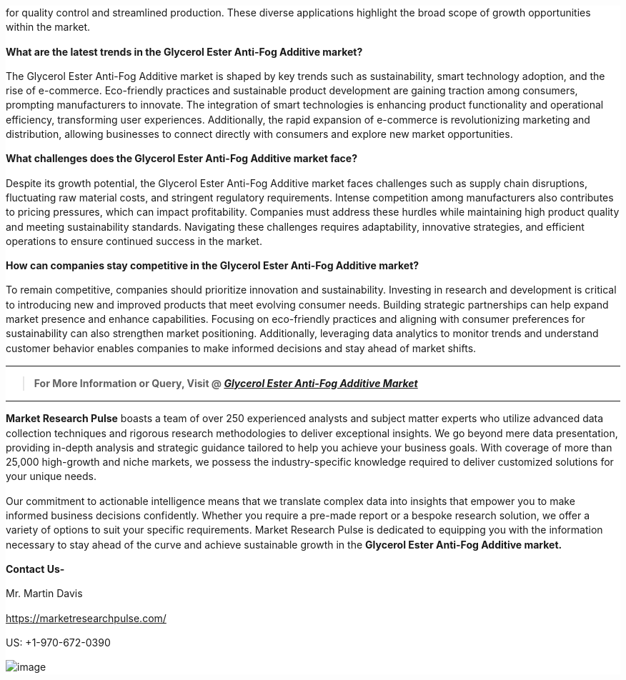 for quality control and streamlined production. These diverse applications highlight the broad scope of growth opportunities within the market.</p><p><strong>What are the latest trends in the Glycerol Ester Anti-Fog Additive market?</strong></p><p>The Glycerol Ester Anti-Fog Additive market is shaped by key trends such as sustainability, smart technology adoption, and the rise of e-commerce. Eco-friendly practices and sustainable product development are gaining traction among consumers, prompting manufacturers to innovate. The integration of smart technologies is enhancing product functionality and operational efficiency, transforming user experiences. Additionally, the rapid expansion of e-commerce is revolutionizing marketing and distribution, allowing businesses to connect directly with consumers and explore new market opportunities.</p><p><strong>What challenges does the Glycerol Ester Anti-Fog Additive market face?</strong></p><p>Despite its growth potential, the Glycerol Ester Anti-Fog Additive market faces challenges such as supply chain disruptions, fluctuating raw material costs, and stringent regulatory requirements. Intense competition among manufacturers also contributes to pricing pressures, which can impact profitability. Companies must address these hurdles while maintaining high product quality and meeting sustainability standards. Navigating these challenges requires adaptability, innovative strategies, and efficient operations to ensure continued success in the market.</p><p><strong>How can companies stay competitive in the Glycerol Ester Anti-Fog Additive market?</strong></p><p>To remain competitive, companies should prioritize innovation and sustainability. Investing in research and development is critical to introducing new and improved products that meet evolving consumer needs. Building strategic partnerships can help expand market presence and enhance capabilities. Focusing on eco-friendly practices and aligning with consumer preferences for sustainability can also strengthen market positioning. Additionally, leveraging data analytics to monitor trends and understand customer behavior enables companies to make informed decisions and stay ahead of market shifts.</p><hr /><blockquote><p><strong>For More Information or Query, Visit @&nbsp;<em><a href="https://marketresearchpulse.com/report/55817/glycerol-ester-anti-fog-additive-market?utm_source=Linkedin&utm_medium=022">Glycerol Ester Anti-Fog Additive Market</a></em></strong></p></blockquote><hr /><p><strong>Market Research Pulse</strong> boasts a team of over 250 experienced analysts and subject matter experts who utilize advanced data collection techniques and rigorous research methodologies to deliver exceptional insights. We go beyond mere data presentation, providing in-depth analysis and strategic guidance tailored to help you achieve your business goals. With coverage of more than 25,000 high-growth and niche markets, we possess the industry-specific knowledge required to deliver customized solutions for your unique needs.</p><p>Our commitment to actionable intelligence means that we translate complex data into insights that empower you to make informed business decisions confidently. Whether you require a pre-made report or a bespoke research solution, we offer a variety of options to suit your specific requirements. Market Research Pulse is dedicated to equipping you with the information necessary to stay ahead of the curve and achieve sustainable growth in the <strong>Glycerol Ester Anti-Fog Additive market.</strong></p><p><strong>Contact Us-</strong></p><p>Mr. Martin Davis</p><p>https://marketresearchpulse.com/</p><p>US: +1-970-672-0390</p>
![image](https://github.com/user-attachments/assets/59e8a2a6-fd45-466f-8618-63435f82014d)
